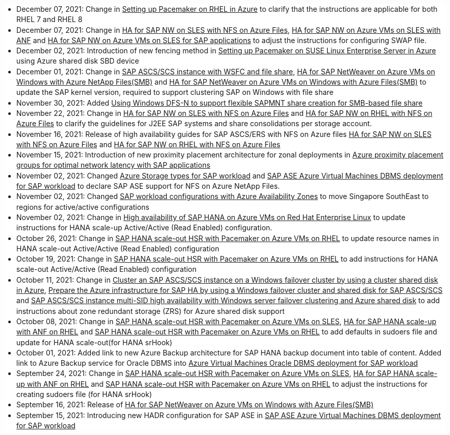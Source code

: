 - December 07, 2021: Change in [Setting up Pacemaker on RHEL in Azure](./high-availability-guide-rhel-pacemaker.md) to clarify that the instructions are applicable for both RHEL 7 and RHEL 8
- December 07, 2021: Change in [HA for SAP NW on SLES with NFS on Azure Files](./high-availability-guide-suse-nfs-azure-files.md), [HA for SAP NW on Azure VMs on SLES with ANF](./high-availability-guide-suse-netapp-files.md) and [HA for SAP NW on Azure VMs on SLES for SAP applications](./high-availability-guide-suse.md) to adjust the instructions for configuring SWAP file.  
- December 02, 2021: Introduction of new fencing method in [Setting up Pacemaker on SUSE Linux Enterprise Server in Azure](high-availability-guide-suse-pacemaker.md) using Azure shared disk SBD device
- December 01, 2021: Change in [SAP ASCS/SCS instance with WSFC and file share](./sap-high-availability-guide-wsfc-file-share.md), [HA for SAP NetWeaver on Azure VMs on Windows with Azure NetApp Files(SMB)](./high-availability-guide-windows-netapp-files-smb.md) and [HA for SAP NetWeaver on Azure VMs on Windows with Azure Files(SMB)](./high-availability-guide-windows-azure-files-smb.md) to update the SAP kernel version, required to support clustering SAP on Windows with file share  
- November 30, 2021: Added [Using Windows DFS-N to support flexible SAPMNT share creation for SMB-based file share](./high-availability-guide-windows-dfs.md)
- November 22, 2021: Change in [HA for SAP NW on SLES with NFS on Azure Files](./high-availability-guide-suse-nfs-azure-files.md) and [HA for SAP NW on RHEL with NFS on Azure Files](./high-availability-guide-rhel-nfs-azure-files.md) to clarify the guidelines for J2EE SAP systems and share consolidations per storage account.
- November 16, 2021: Release of high availability guides for SAP ASCS/ERS with NFS on Azure files [HA for SAP NW on SLES with NFS on Azure Files](./high-availability-guide-suse-nfs-azure-files.md) and [HA for SAP NW on RHEL with NFS on Azure Files](./high-availability-guide-rhel-nfs-azure-files.md)
- November 15, 2021: Introduction of new proximity placement architecture for zonal deployments in [Azure proximity placement groups for optimal network latency with SAP applications](./sap-proximity-placement-scenarios.md)
- November 02, 2021: Changed [Azure Storage types for SAP workload](./planning-guide-storage.md) and [SAP ASE Azure Virtual Machines DBMS deployment for SAP workload](./dbms_guide_sapase.md) to declare SAP ASE support for NFS on Azure NetApp Files.
- November 02, 2021: Changed [SAP workload configurations with Azure Availability Zones](./sap-ha-availability-zones.md) to move Singapore SouthEast to regions for active/active configurations
- November 02, 2021: Change in [High availability of SAP HANA on Azure VMs on Red Hat Enterprise Linux](./sap-hana-high-availability-rhel.md)  to update instructions for HANA scale-up Active/Active (Read Enabled) configuration.
- October 26, 2021: Change in [SAP HANA scale-out HSR with Pacemaker on Azure VMs on RHEL](./sap-hana-high-availability-scale-out-hsr-rhel.md) to update resource names in HANA scale-out Active/Active (Read Enabled) configuration
- October 19, 2021: Change in [SAP HANA scale-out HSR with Pacemaker on Azure VMs on RHEL](./sap-hana-high-availability-scale-out-hsr-rhel.md) to add instructions for HANA scale-out Active/Active (Read Enabled) configuration
- October 11, 2021: Change in [Cluster an SAP ASCS/SCS instance on a Windows failover cluster by using a cluster shared disk in Azure](./sap-high-availability-guide-wsfc-shared-disk.md), [Prepare the Azure infrastructure for SAP HA by using a Windows failover cluster and shared disk for SAP ASCS/SCS](./sap-high-availability-infrastructure-wsfc-shared-disk.md) and [SAP ASCS/SCS instance multi-SID high availability with Windows server failover clustering and Azure shared disk](./sap-ascs-ha-multi-sid-wsfc-azure-shared-disk.md) to add instructions about zone redundant storage (ZRS) for Azure shared disk support
- October 08, 2021: Change in [SAP HANA scale-out HSR with Pacemaker on Azure VMs on SLES](./sap-hana-high-availability-scale-out-hsr-suse.md), [HA for SAP HANA scale-up with ANF on RHEL](./sap-hana-high-availability-netapp-files-red-hat.md) and [SAP HANA scale-out HSR with Pacemaker on Azure VMs on RHEL](./sap-hana-high-availability-scale-out-hsr-rhel.md) to add defaults in sudoers file and update for HANA scale-out(for HANA srHook)
- October 01, 2021: Added link to new Azure Backup architecture for SAP HANA backup document into table of content. Added link to Azure Backup service for Oracle DBMS into [Azure Virtual Machines Oracle DBMS deployment for SAP workload](./dbms_guide_oracle.md)
- September 24, 2021: Change in [SAP HANA scale-out HSR with Pacemaker on Azure VMs on SLES](./sap-hana-high-availability-scale-out-hsr-suse.md), [HA for SAP HANA scale-up with ANF on RHEL](./sap-hana-high-availability-netapp-files-red-hat.md) and [SAP HANA scale-out HSR with Pacemaker on Azure VMs on RHEL](./sap-hana-high-availability-scale-out-hsr-rhel.md) to adjust the instructions for creating sudoers file (for HANA srHook)
- September 16, 2021: Release of [HA for SAP NetWeaver on Azure VMs on Windows with Azure Files(SMB)](./high-availability-guide-windows-azure-files-smb.md)
- September 15, 2021: Introducing new HADR configuration for SAP ASE in [SAP ASE Azure Virtual Machines DBMS deployment for SAP workload](./dbms_guide_sapase.md)